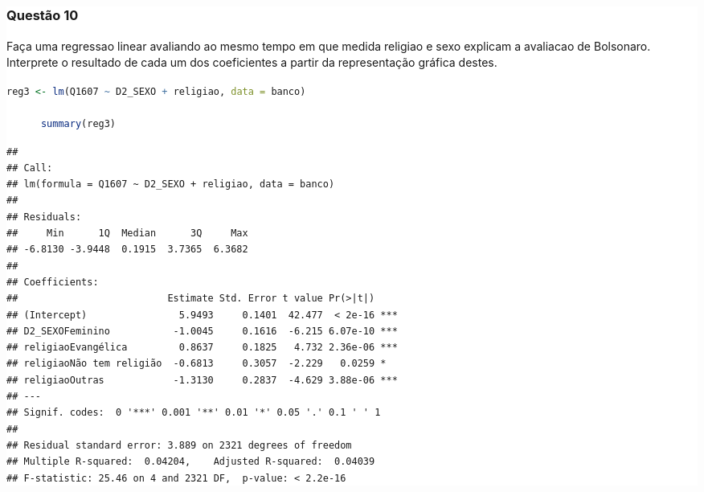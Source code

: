 ### Questão 10

Faça uma regressao linear avaliando ao mesmo tempo em que medida
religiao e sexo explicam a avaliacao de Bolsonaro. Interprete o
resultado de cada um dos coeficientes a partir da representação gráfica
destes.

``` r
reg3 <- lm(Q1607 ~ D2_SEXO + religiao, data = banco)
           
      summary(reg3)
```

    ## 
    ## Call:
    ## lm(formula = Q1607 ~ D2_SEXO + religiao, data = banco)
    ## 
    ## Residuals:
    ##     Min      1Q  Median      3Q     Max 
    ## -6.8130 -3.9448  0.1915  3.7365  6.3682 
    ## 
    ## Coefficients:
    ##                          Estimate Std. Error t value Pr(>|t|)    
    ## (Intercept)                5.9493     0.1401  42.477  < 2e-16 ***
    ## D2_SEXOFeminino           -1.0045     0.1616  -6.215 6.07e-10 ***
    ## religiaoEvangélica         0.8637     0.1825   4.732 2.36e-06 ***
    ## religiaoNão tem religião  -0.6813     0.3057  -2.229   0.0259 *  
    ## religiaoOutras            -1.3130     0.2837  -4.629 3.88e-06 ***
    ## ---
    ## Signif. codes:  0 '***' 0.001 '**' 0.01 '*' 0.05 '.' 0.1 ' ' 1
    ## 
    ## Residual standard error: 3.889 on 2321 degrees of freedom
    ## Multiple R-squared:  0.04204,    Adjusted R-squared:  0.04039 
    ## F-statistic: 25.46 on 4 and 2321 DF,  p-value: < 2.2e-16

